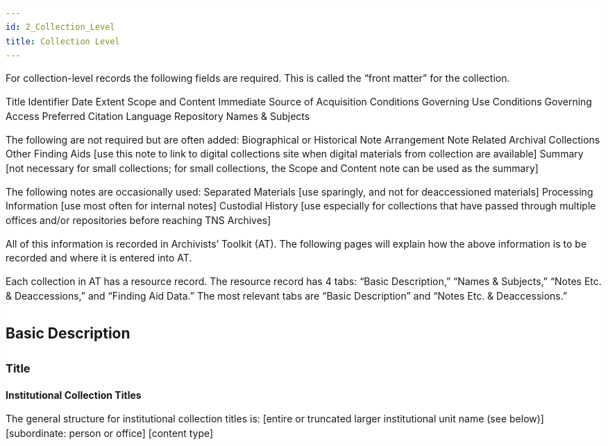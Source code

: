 ```yaml
---
id: 2_Collection_Level
title: Collection Level
---
```


For collection-level records the following fields are required. This is called the “front matter” for the collection.

Title
Identifier
Date
Extent
Scope and Content
Immediate Source of Acquisition
Conditions Governing Use
Conditions Governing Access
Preferred Citation 
Language
Repository
Names & Subjects

The following are not required but are often added:
Biographical or Historical Note
Arrangement Note 
Related Archival Collections 
Other Finding Aids [use this note to link to digital collections site when digital materials from collection are available]
Summary [not necessary for small collections; for small collections, the Scope and Content note can be used as the summary]

The following notes are occasionally used:
Separated Materials [use sparingly, and not for deaccessioned materials]
Processing Information [use most often for internal notes]
Custodial History [use especially for collections that have passed through multiple offices and/or repositories before reaching TNS Archives]


All of this information is recorded in Archivists’ Toolkit (AT). The following pages will explain how the above information is to be recorded and where it is entered into AT.

Each collection in AT has a resource record. The resource record has 4 tabs: “Basic Description,” “Names & Subjects,” “Notes Etc. & Deaccessions,” and “Finding Aid Data.” The most relevant tabs are “Basic Description” and “Notes Etc. & Deaccessions.”

## Basic Description

### Title

**Institutional Collection Titles**

The general structure for institutional collection titles is: [entire or truncated larger institutional unit name (see below)] [subordinate: person or office] [content type]
